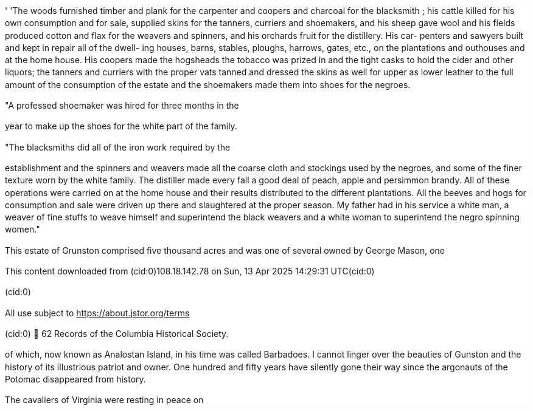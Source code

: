  ' 'The woods furnished timber and plank for the carpenter
 and coopers and charcoal for the blacksmith ; his cattle killed
 for his own consumption and for sale, supplied skins for the
 tanners, curriers and shoemakers, and his sheep gave wool
 and his fields produced cotton and flax for the weavers and
 spinners, and his orchards fruit for the distillery. His car-
 penters and sawyers built and kept in repair all of the dwell-
 ing houses, barns, stables, ploughs, harrows, gates, etc., on the
 plantations and outhouses and at the home house. His
 coopers made the hogsheads the tobacco was prized in and the
 tight casks to hold the cider and other liquors; the tanners
 and curriers with the proper vats tanned and dressed the
 skins as well for upper as lower leather to the full amount
 of the consumption of the estate and the shoemakers made
 them into shoes for the negroes.

 "A professed shoemaker was hired for three months in the

 year to make up the shoes for the white part of the family.

 "The blacksmiths did all of the iron work required by the

 establishment and the spinners and weavers made all the
 coarse cloth and stockings used by the negroes, and some of
 the finer texture worn by the white family. The distiller
 made every fall a good deal of peach, apple and persimmon
 brandy. All of these operations were carried on at the home
 house and their results distributed to the different plantations.
 All the beeves and hogs for consumption and sale were driven
 up there and slaughtered at the proper season. My father
 had in his service a white man, a weaver of fine stuffs to
 weave himself and superintend the black weavers and a white
 woman to superintend the negro spinning women."

 This estate of Grunston comprised five thousand acres
 and was one of several owned by George Mason, one

This content downloaded from 
(cid:0)108.18.142.78 on Sun, 13 Apr 2025 14:29:31 UTC(cid:0)

(cid:0) 

All use subject to https://about.jstor.org/terms

(cid:0)
 62 Records of the Columbia Historical Society.

 of which, now known as Analostan Island, in his time
 was called Barbadoes. I cannot linger over the
 beauties of Gunston and the history of its illustrious
 patriot and owner. One hundred and fifty years have
 silently gone their way since the argonauts of the
 Potomac disappeared from history.

 The cavaliers of Virginia were resting in peace on
